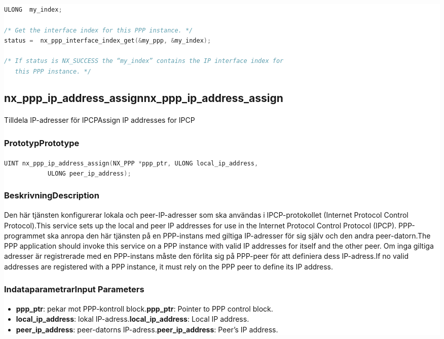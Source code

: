 ```c
ULONG  my_index;

/* Get the interface index for this PPP instance. */
status =  nx_ppp_interface_index_get(&my_ppp, &my_index);

/* If status is NX_SUCCESS the “my_index” contains the IP interface index for
   this PPP instance. */

```
## <a name="nx_ppp_ip_address_assign"></a><span data-ttu-id="163d1-312">nx_ppp_ip_address_assign</span><span class="sxs-lookup"><span data-stu-id="163d1-312">nx_ppp_ip_address_assign</span></span>

<span data-ttu-id="163d1-313">Tilldela IP-adresser för IPCP</span><span class="sxs-lookup"><span data-stu-id="163d1-313">Assign IP addresses for IPCP</span></span>

### <a name="prototype"></a><span data-ttu-id="163d1-314">Prototyp</span><span class="sxs-lookup"><span data-stu-id="163d1-314">Prototype</span></span>

```c
UINT nx_ppp_ip_address_assign(NX_PPP *ppp_ptr, ULONG local_ip_address, 
            ULONG peer_ip_address);
```

### <a name="description"></a><span data-ttu-id="163d1-315">Beskrivning</span><span class="sxs-lookup"><span data-stu-id="163d1-315">Description</span></span>

<span data-ttu-id="163d1-316">Den här tjänsten konfigurerar lokala och peer-IP-adresser som ska användas i IPCP-protokollet (Internet Protocol Control Protocol).</span><span class="sxs-lookup"><span data-stu-id="163d1-316">This service sets up the local and peer IP addresses for use in the Internet Protocol Control Protocol (IPCP).</span></span> <span data-ttu-id="163d1-317">PPP-programmet ska anropa den här tjänsten på en PPP-instans med giltiga IP-adresser för sig själv och den andra peer-datorn.</span><span class="sxs-lookup"><span data-stu-id="163d1-317">The PPP application should invoke this service on a PPP instance with valid IP addresses for itself and the other peer.</span></span>  <span data-ttu-id="163d1-318">Om inga giltiga adresser är registrerade med en PPP-instans måste den förlita sig på PPP-peer för att definiera dess IP-adress.</span><span class="sxs-lookup"><span data-stu-id="163d1-318">If no valid addresses are registered with a PPP instance, it must rely on the PPP peer to define its IP address.</span></span>


### <a name="input-parameters"></a><span data-ttu-id="163d1-319">Indataparametrar</span><span class="sxs-lookup"><span data-stu-id="163d1-319">Input Parameters</span></span>

- <span data-ttu-id="163d1-320">**ppp_ptr**: pekar mot PPP-kontroll block.</span><span class="sxs-lookup"><span data-stu-id="163d1-320">**ppp_ptr**: Pointer to PPP control block.</span></span>
- <span data-ttu-id="163d1-321">**local_ip_address**: lokal IP-adress.</span><span class="sxs-lookup"><span data-stu-id="163d1-321">**local_ip_address**: Local IP address.</span></span>
- <span data-ttu-id="163d1-322">**peer_ip_address**: peer-datorns IP-adress.</span><span class="sxs-lookup"><span data-stu-id="163d1-322">**peer_ip_address**: Peer’s IP address.</span></span>
